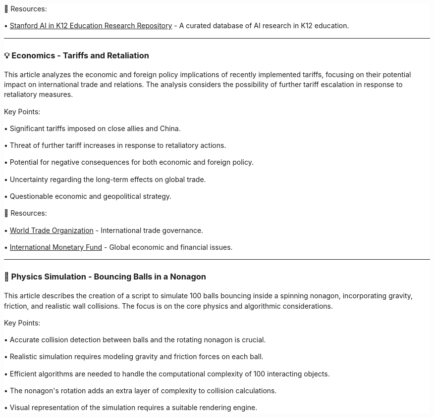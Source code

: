 
🔗 Resources:

• [Stanford AI in K12 Education Research Repository](https://scale.stanford.edu/genai/repository…) -  A curated database of AI research in K12 education.

---

### 💡 Economics - Tariffs and Retaliation

This article analyzes the economic and foreign policy implications of recently implemented tariffs, focusing on their potential impact on international trade and relations.  The analysis considers the possibility of further tariff escalation in response to retaliatory measures.


Key Points:

•  Significant tariffs imposed on close allies and China.


•  Threat of further tariff increases in response to retaliatory actions.


•  Potential for negative consequences for both economic and foreign policy.


•  Uncertainty regarding the long-term effects on global trade.


•  Questionable economic and geopolitical strategy.



🔗 Resources:

• [World Trade Organization](https://www.wto.org/) - International trade governance.

• [International Monetary Fund](https://www.imf.org/) - Global economic and financial issues.

---

### 🤖 Physics Simulation - Bouncing Balls in a Nonagon

This article describes the creation of a script to simulate 100 balls bouncing inside a spinning nonagon, incorporating gravity, friction, and realistic wall collisions.  The focus is on the core physics and algorithmic considerations.


Key Points:

• Accurate collision detection between balls and the rotating nonagon is crucial.


• Realistic simulation requires modeling gravity and friction forces on each ball.


• Efficient algorithms are needed to handle the computational complexity of 100 interacting objects.


• The nonagon's rotation adds an extra layer of complexity to collision calculations.


•  Visual representation of the simulation requires a suitable rendering engine.
